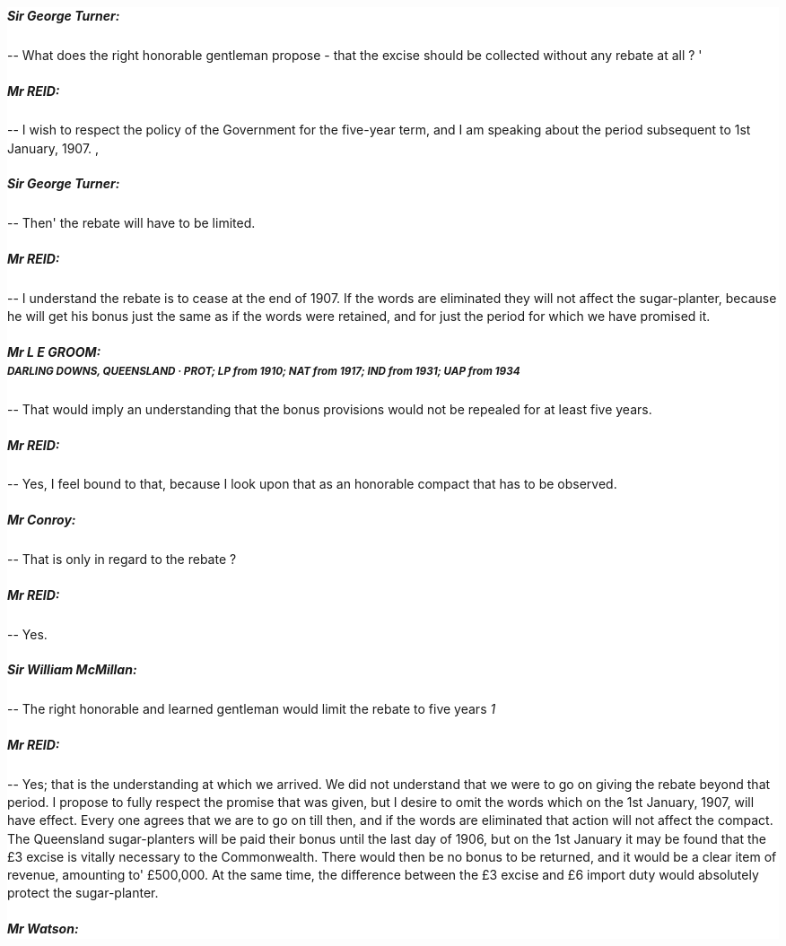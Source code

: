 ##### Sir George Turner:

-- What does the right honorable gentleman propose - that the excise should be collected without any rebate at all ? ' 

##### Mr REID:

-- I wish to respect the policy of the Government for the five-year term, and I am speaking about the period subsequent to 1st January, 1907. , 

##### Sir George Turner:

-- Then' the rebate will have to be limited. 

##### Mr REID:

-- I understand the rebate is to cease at the end of 1907. If the words are eliminated they will not affect the sugar-planter, because he will get his bonus just the same as if the words were retained, and for just the period for which we have promised it. 

##### Mr L E GROOM:<br><small class="text-muted">DARLING DOWNS, QUEENSLAND &middot; PROT; LP from 1910; NAT from 1917; IND from 1931; UAP from 1934</small>

-- That would imply an understanding that the bonus provisions would not be repealed for at least five years. 

##### Mr REID:

-- Yes, I feel bound to that, because I look upon that as an honorable compact that has to be observed. 

##### Mr Conroy:

-- That is only in regard to the rebate ? 

##### Mr REID:

-- Yes. 

##### Sir William McMillan:

-- The right honorable and learned gentleman would limit the rebate to five years  *1* 

##### Mr REID:

-- Yes; that is the understanding at which we arrived. We did not understand that we were to go on giving the rebate beyond that period. I propose to fully respect the promise that was given, but I desire to omit the words which on the 1st January, 1907, will have effect. Every one agrees that we are to go on till then, and if the words are eliminated that action will not affect the compact. The Queensland sugar-planters will be paid their bonus until the last day of 1906, but on the 1st January it may be found that the £3 excise is vitally necessary to the Commonwealth. There would then be no bonus to be returned, and it would be a clear item of revenue, amounting to' £500,000. At the same time, the difference between the £3 excise and £6 import duty would absolutely protect the sugar-planter. 

##### Mr Watson:
